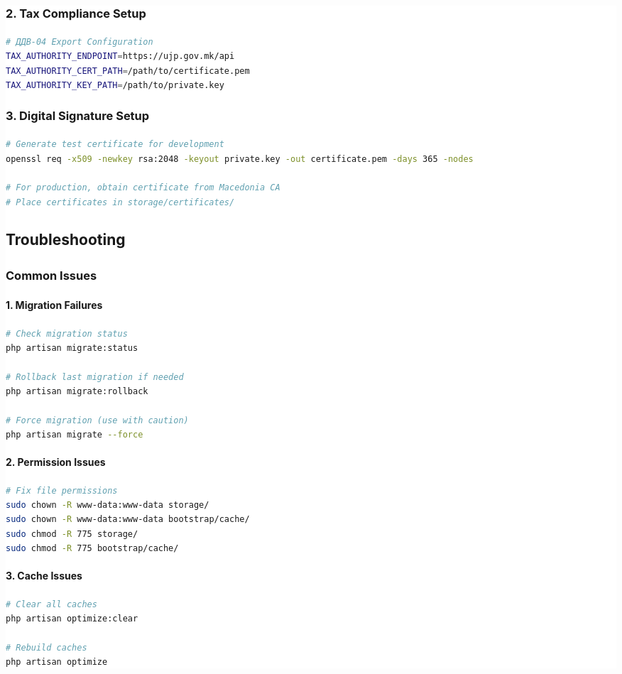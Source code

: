 ### 2. Tax Compliance Setup

```bash
# ДДВ-04 Export Configuration
TAX_AUTHORITY_ENDPOINT=https://ujp.gov.mk/api
TAX_AUTHORITY_CERT_PATH=/path/to/certificate.pem
TAX_AUTHORITY_KEY_PATH=/path/to/private.key
```

### 3. Digital Signature Setup

```bash
# Generate test certificate for development
openssl req -x509 -newkey rsa:2048 -keyout private.key -out certificate.pem -days 365 -nodes

# For production, obtain certificate from Macedonia CA
# Place certificates in storage/certificates/
```

## Troubleshooting

### Common Issues

#### 1. Migration Failures

```bash
# Check migration status
php artisan migrate:status

# Rollback last migration if needed
php artisan migrate:rollback

# Force migration (use with caution)
php artisan migrate --force
```

#### 2. Permission Issues

```bash
# Fix file permissions
sudo chown -R www-data:www-data storage/
sudo chown -R www-data:www-data bootstrap/cache/
sudo chmod -R 775 storage/
sudo chmod -R 775 bootstrap/cache/
```

#### 3. Cache Issues

```bash
# Clear all caches
php artisan optimize:clear

# Rebuild caches
php artisan optimize
```
